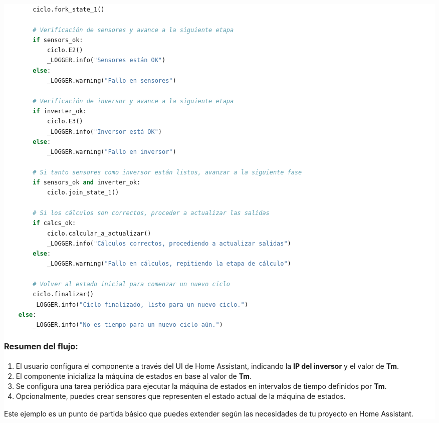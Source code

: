 ```python
        ciclo.fork_state_1()

        # Verificación de sensores y avance a la siguiente etapa
        if sensors_ok:
            ciclo.E2()
            _LOGGER.info("Sensores están OK")
        else:
            _LOGGER.warning("Fallo en sensores")

        # Verificación de inversor y avance a la siguiente etapa
        if inverter_ok:
            ciclo.E3()
            _LOGGER.info("Inversor está OK")
        else:
            _LOGGER.warning("Fallo en inversor")

        # Si tanto sensores como inversor están listos, avanzar a la siguiente fase
        if sensors_ok and inverter_ok:
            ciclo.join_state_1()

        # Si los cálculos son correctos, proceder a actualizar las salidas
        if calcs_ok:
            ciclo.calcular_a_actualizar()
            _LOGGER.info("Cálculos correctos, procediendo a actualizar salidas")
        else:
            _LOGGER.warning("Fallo en cálculos, repitiendo la etapa de cálculo")

        # Volver al estado inicial para comenzar un nuevo ciclo
        ciclo.finalizar()
        _LOGGER.info("Ciclo finalizado, listo para un nuevo ciclo.")
    else:
        _LOGGER.info("No es tiempo para un nuevo ciclo aún.")

```

### Resumen del flujo:

1. El usuario configura el componente a través del UI de Home Assistant, indicando la **IP del inversor** y el valor de **Tm**.
2. El componente inicializa la máquina de estados en base al valor de **Tm**.
3. Se configura una tarea periódica para ejecutar la máquina de estados en intervalos de tiempo definidos por **Tm**.
4. Opcionalmente, puedes crear sensores que representen el estado actual de la máquina de estados.

Este ejemplo es un punto de partida básico que puedes extender según las necesidades de tu proyecto en Home Assistant.
